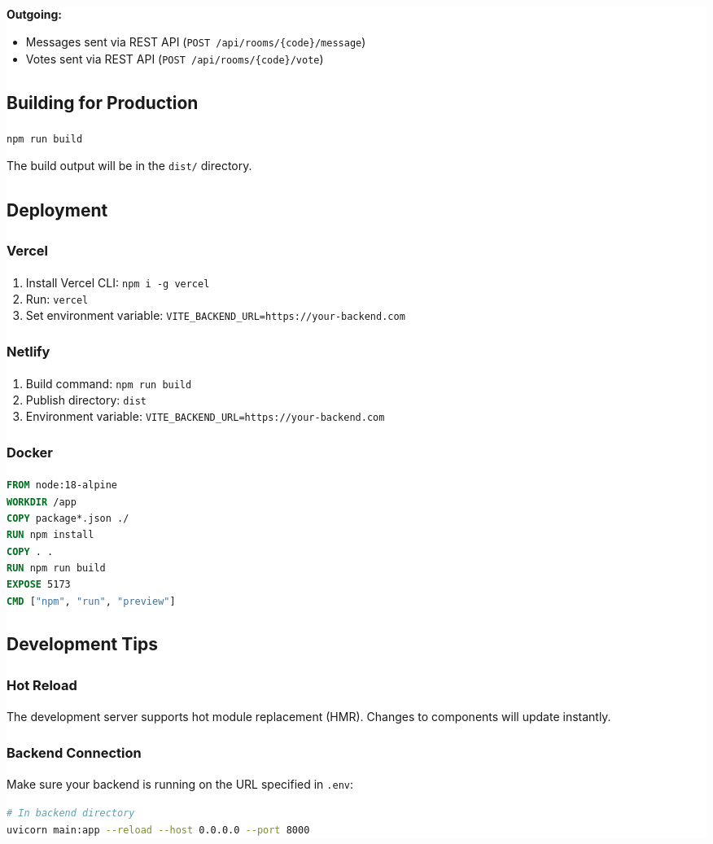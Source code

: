 **Outgoing:**
- Messages sent via REST API (`POST /api/rooms/{code}/message`)
- Votes sent via REST API (`POST /api/rooms/{code}/vote`)

## Building for Production

```bash
npm run build
```

The build output will be in the `dist/` directory.

## Deployment

### Vercel

1. Install Vercel CLI: `npm i -g vercel`
2. Run: `vercel`
3. Set environment variable: `VITE_BACKEND_URL=https://your-backend.com`

### Netlify

1. Build command: `npm run build`
2. Publish directory: `dist`
3. Environment variable: `VITE_BACKEND_URL=https://your-backend.com`

### Docker

```dockerfile
FROM node:18-alpine
WORKDIR /app
COPY package*.json ./
RUN npm install
COPY . .
RUN npm run build
EXPOSE 5173
CMD ["npm", "run", "preview"]
```

## Development Tips

### Hot Reload

The development server supports hot module replacement (HMR). Changes to components will update instantly.

### Backend Connection

Make sure your backend is running on the URL specified in `.env`:

```bash
# In backend directory
uvicorn main:app --reload --host 0.0.0.0 --port 8000
```
